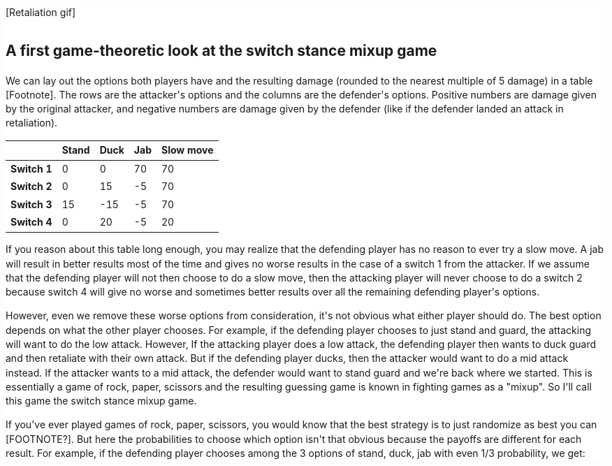 [Retaliation gif]

## A first game-theoretic look at the switch stance mixup game

We can lay out the options both players have and the resulting damage (rounded to the nearest multiple
of 5 damage) in a table [Footnote]. The rows are the attacker's options and the columns are the defender's options.
Positive numbers are damage given by the original attacker, and negative numbers are damage given by the defender
(like if the defender landed an attack in retaliation).

|                 | Stand   | Duck        | Jab  | Slow move |
|:-----           |:--------|:------      |:-----|:-----     |
| **Switch 1**    | 0       | 0           | 70   | 70        |
| **Switch 2**    | 0       | 15          | -5   | 70        |
| **Switch 3**    | 15      | -15         | -5   | 70        |
| **Switch 4**    | 0       | 20          | -5   | 20        |


If you reason about this table long enough, you may realize that the defending player has no reason to
ever try a slow move. A jab will result in better results most of the time and gives no worse
results in the case of a switch 1 from the attacker. If we assume that the defending player will not
then choose to do a slow move, then the attacking player will never choose to do a switch 2
because switch 4 will give no worse and sometimes better results over all the remaining defending player's options.

However, even we remove these worse options from consideration, it's not obvious what
either player should do. The best option depends on what the other player chooses. For example,
if the defending player chooses to just stand and guard, the attacking will want to do the low
attack. However, If the attacking player does a low attack, the defending player then wants to duck guard
and then retaliate with their own attack. But if the defending player ducks, then the attacker would
want to do a mid attack instead. If the attacker wants to a mid attack, the defender would want to stand
guard and we're back where we started. This is essentially a game of rock, paper, scissors and the
resulting guessing game is known in fighting games as a "mixup". So I'll call this game the switch stance
mixup game.

If you've ever played games of rock, paper, scissors, you would know that the best strategy is to
just randomize as best you can [FOOTNOTE?]. But here the probabilities to choose which option
isn't that obvious because the payoffs are different for each result. For example, if the defending player
chooses among the 3 options  of stand, duck, jab with even 1/3 probability, we get:

